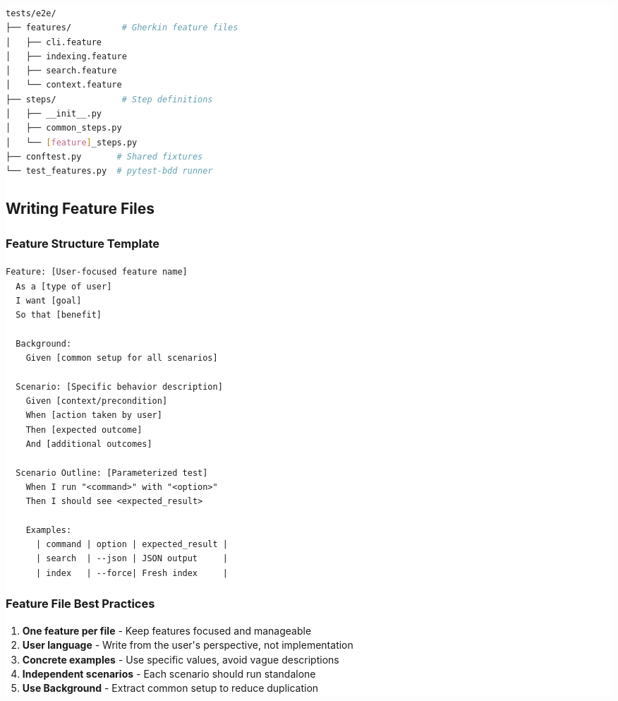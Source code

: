 ```bash
tests/e2e/
├── features/          # Gherkin feature files
│   ├── cli.feature
│   ├── indexing.feature
│   ├── search.feature
│   └── context.feature
├── steps/             # Step definitions
│   ├── __init__.py
│   ├── common_steps.py
│   └── [feature]_steps.py
├── conftest.py       # Shared fixtures
└── test_features.py  # pytest-bdd runner
```

## Writing Feature Files

### Feature Structure Template

```gherkin
Feature: [User-focused feature name]
  As a [type of user]
  I want [goal]
  So that [benefit]

  Background:
    Given [common setup for all scenarios]

  Scenario: [Specific behavior description]
    Given [context/precondition]
    When [action taken by user]
    Then [expected outcome]
    And [additional outcomes]

  Scenario Outline: [Parameterized test]
    When I run "<command>" with "<option>"
    Then I should see <expected_result>

    Examples:
      | command | option | expected_result |
      | search  | --json | JSON output     |
      | index   | --force| Fresh index     |
```

### Feature File Best Practices

1. **One feature per file** - Keep features focused and manageable
2. **User language** - Write from the user's perspective, not implementation
3. **Concrete examples** - Use specific values, avoid vague descriptions
4. **Independent scenarios** - Each scenario should run standalone
5. **Use Background** - Extract common setup to reduce duplication
